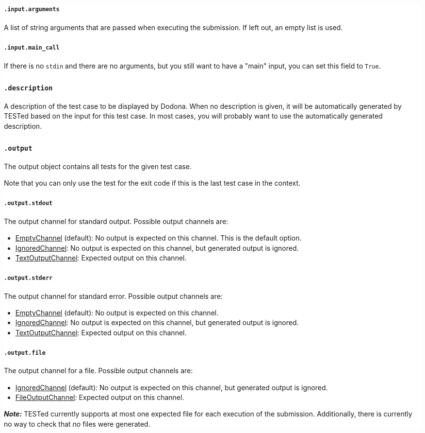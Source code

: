 #### `.input.arguments`

A list of string arguments that are passed when executing the submission.
If left out, an empty list is used.

#### `.input.main_call`

If there is no `stdin` and there are no arguments,
but you still want to have a "main" input, you can set this field to `True`.

### `.description`

A description of the test case to be displayed by Dodona.
When no description is given, it will be automatically generated by TESTed based on the input for this test case.
In most cases, you will probably want to use the automatically generated description.

### `.output`

The output object contains all tests for the given test case.

Note that you can only use the test for the exit code if this is the last test case in the context.

#### `.output.stdout`

The output channel for standard output.
Possible output channels are:

- [EmptyChannel](#emptychannel) (default): No output is expected on this channel.
  This is the default option.
- [IgnoredChannel](#ignoredchannel): No output is expected on this channel, but generated output is ignored.
- [TextOutputChannel](#textoutputchannel): Expected output on this channel.

#### `.output.stderr`

The output channel for standard error.
Possible output channels are:

- [EmptyChannel](#emptychannel) (default): No output is expected on this channel.
- [IgnoredChannel](#ignoredchannel): No output is expected on this channel, but generated output is ignored.
- [TextOutputChannel](#textoutputchannel): Expected output on this channel.

#### `.output.file`

The output channel for a file.
Possible output channels are:

- [IgnoredChannel](#ignoredchannel) (default): No output is expected on this channel, but generated output is ignored.
- [FileOutputChannel](#fileoutputchannel): Expected output on this channel.

_**Note:**_ TESTed currently supports at most one expected file for each execution of the submission.
Additionally, there is currently no way to check that _no_ files were generated.
